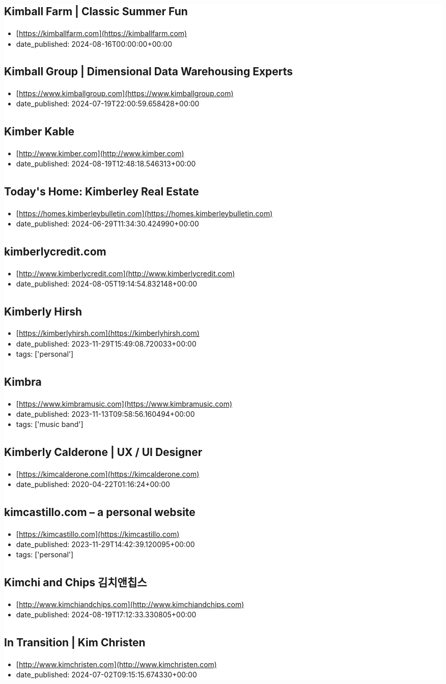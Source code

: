  ## Kimball Farm | Classic Summer Fun
 - [https://kimballfarm.com](https://kimballfarm.com)
 - date_published: 2024-08-16T00:00:00+00:00

 ## Kimball Group | Dimensional Data Warehousing Experts
 - [https://www.kimballgroup.com](https://www.kimballgroup.com)
 - date_published: 2024-07-19T22:00:59.658428+00:00

 ## Kimber Kable
 - [http://www.kimber.com](http://www.kimber.com)
 - date_published: 2024-08-19T12:48:18.546313+00:00

 ## Today's Home: Kimberley Real Estate
 - [https://homes.kimberleybulletin.com](https://homes.kimberleybulletin.com)
 - date_published: 2024-06-29T11:34:30.424990+00:00

 ## kimberlycredit.com
 - [http://www.kimberlycredit.com](http://www.kimberlycredit.com)
 - date_published: 2024-08-05T19:14:54.832148+00:00

 ## Kimberly Hirsh
 - [https://kimberlyhirsh.com](https://kimberlyhirsh.com)
 - date_published: 2023-11-29T15:49:08.720033+00:00
 - tags: ['personal']

 ## Kimbra
 - [https://www.kimbramusic.com](https://www.kimbramusic.com)
 - date_published: 2023-11-13T09:58:56.160494+00:00
 - tags: ['music band']

 ## Kimberly Calderone | UX / UI Designer
 - [https://kimcalderone.com](https://kimcalderone.com)
 - date_published: 2020-04-22T01:16:24+00:00

 ## kimcastillo.com – a personal website
 - [https://kimcastillo.com](https://kimcastillo.com)
 - date_published: 2023-11-29T14:42:39.120095+00:00
 - tags: ['personal']

 ## Kimchi and Chips 김치앤칩스
 - [http://www.kimchiandchips.com](http://www.kimchiandchips.com)
 - date_published: 2024-08-19T17:12:33.330805+00:00

 ## In Transition | Kim Christen
 - [http://www.kimchristen.com](http://www.kimchristen.com)
 - date_published: 2024-07-02T09:15:15.674330+00:00

